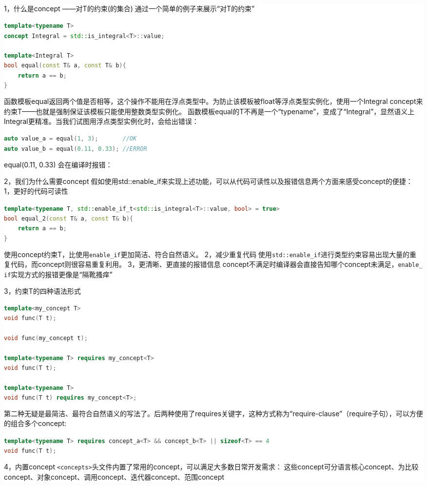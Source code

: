 1，什么是concept
——对T的约束(的集合)
通过一个简单的例子来展示“对T的约束”
```cpp
template<typename T>
concept Integral = std::is_integral<T>::value;

template<Integral T> 
bool equal(const T& a, const T& b){
    return a == b;
}
```
函数模板equal返回两个值是否相等，这个操作不能用在浮点类型中。为防止该模板被float等浮点类型实例化，使用一个Integral concept来约束T——也就是强制保证该模板只能使用整数类型实例化。
函数模板equal的T不再是一个“typename”，变成了“Integral”，显然语义上Integral更精准。当我们试图用浮点类型实例化时，会给出错误：
```cpp
auto value_a = equal(1, 3);       //OK
auto value_b = equal(0.11, 0.33); //ERROR
```
equal(0.11, 0.33) 会在编译时报错：


2，我们为什么需要concept
假如使用std::enable_if来实现上述功能，可以从代码可读性以及报错信息两个方面来感受concept的便捷：
1，更好的代码可读性
```cpp
template<typename T, std::enable_if_t<std::is_integral<T>::value, bool> = true>
bool equal_2(const T& a, const T& b){
    return a == b;
}
```
使用concept约束T，比使用`enable_if`更加简洁、符合自然语义。
2，减少重复代码
使用`std::enable_if`进行类型约束容易出现大量的重复代码，而concept则很容易重复利用。
3，更清晰、更直接的报错信息
concept不满足时编译器会直接告知哪个concept未满足，`enable_if`实现方式的报错更像是“隔靴搔痒”

3，约束T的四种语法形式
```cpp
template<my_concept T>
void func(T t);

void func(my_concept t);

template<typename T> requires my_concept<T>
void func(T t);

template<typename T> 
void func(T t) requires my_concept<T>;
```
第二种无疑是最简洁、最符合自然语义的写法了。后两种使用了requires关键字，这种方式称为“require-clause”（require子句），可以方便的组合多个concept:
```cpp
template<typename T> requires concept_a<T> && concept_b<T> || sizeof<T> == 4
void func(T t);
```
4，内置concept
`<concepts>`头文件内置了常用的concept，可以满足大多数日常开发需求：
这些concept可分语言核心concept、为比较concept、对象concept、调用concept、迭代器concept、范围concept
